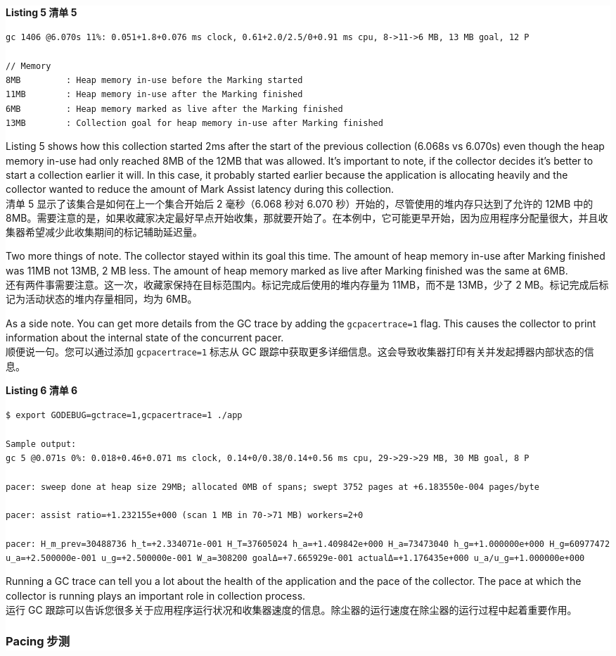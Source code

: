 **Listing 5 清单 5**

```
gc 1406 @6.070s 11%: 0.051+1.8+0.076 ms clock, 0.61+2.0/2.5/0+0.91 ms cpu, 8->11->6 MB, 13 MB goal, 12 P

// Memory
8MB         : Heap memory in-use before the Marking started
11MB        : Heap memory in-use after the Marking finished
6MB         : Heap memory marked as live after the Marking finished
13MB        : Collection goal for heap memory in-use after Marking finished
```

Listing 5 shows how this collection started 2ms after the start of the previous collection (6.068s vs 6.070s) even though the heap memory in-use had only reached 8MB of the 12MB that was allowed. It’s important to note, if the collector decides it’s better to start a collection earlier it will. In this case, it probably started earlier because the application is allocating heavily and the collector wanted to reduce the amount of Mark Assist latency during this collection.  
清单 5 显示了该集合是如何在上一个集合开始后 2 毫秒（6.068 秒对 6.070 秒）开始的，尽管使用的堆内存只达到了允许的 12MB 中的 8MB。需要注意的是，如果收藏家决定最好早点开始收集，那就要开始了。在本例中，它可能更早开始，因为应用程序分配量很大，并且收集器希望减少此收集期间的标记辅助延迟量。

Two more things of note. The collector stayed within its goal this time. The amount of heap memory in-use after Marking finished was 11MB not 13MB, 2 MB less. The amount of heap memory marked as live after Marking finished was the same at 6MB.  
还有两件事需要注意。这一次，收藏家保持在目标范围内。标记完成后使用的堆内存量为 11MB，而不是 13MB，少了 2 MB。标记完成后标记为活动状态的堆内存量相同，均为 6MB。

As a side note. You can get more details from the GC trace by adding the `gcpacertrace=1` flag. This causes the collector to print information about the internal state of the concurrent pacer.  
顺便说一句。您可以通过添加 `gcpacertrace=1` 标志从 GC 跟踪中获取更多详细信息。这会导致收集器打印有关并发起搏器内部状态的信息。

**Listing 6 清单 6**

```
$ export GODEBUG=gctrace=1,gcpacertrace=1 ./app

Sample output:
gc 5 @0.071s 0%: 0.018+0.46+0.071 ms clock, 0.14+0/0.38/0.14+0.56 ms cpu, 29->29->29 MB, 30 MB goal, 8 P

pacer: sweep done at heap size 29MB; allocated 0MB of spans; swept 3752 pages at +6.183550e-004 pages/byte

pacer: assist ratio=+1.232155e+000 (scan 1 MB in 70->71 MB) workers=2+0

pacer: H_m_prev=30488736 h_t=+2.334071e-001 H_T=37605024 h_a=+1.409842e+000 H_a=73473040 h_g=+1.000000e+000 H_g=60977472 u_a=+2.500000e-001 u_g=+2.500000e-001 W_a=308200 goalΔ=+7.665929e-001 actualΔ=+1.176435e+000 u_a/u_g=+1.000000e+000
```

Running a GC trace can tell you a lot about the health of the application and the pace of the collector. The pace at which the collector is running plays an important role in collection process.  
运行 GC 跟踪可以告诉您很多关于应用程序运行状况和收集器速度的信息。除尘器的运行速度在除尘器的运行过程中起着重要作用。

### Pacing 步测
